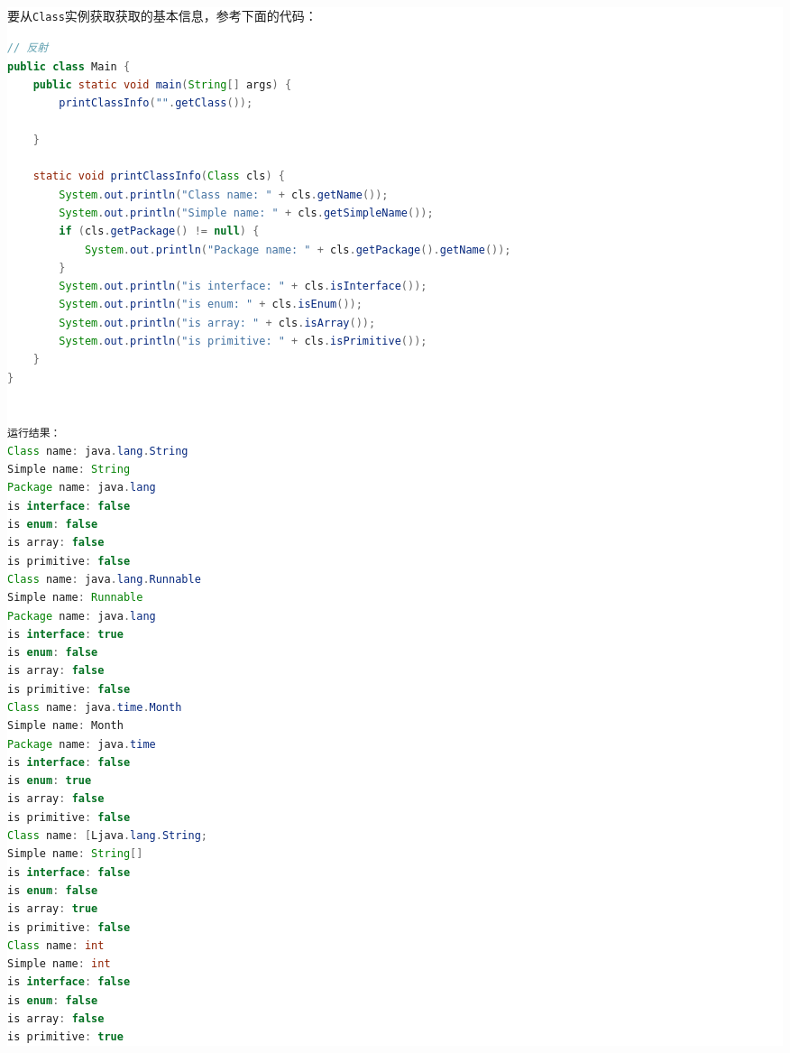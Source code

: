 要从`Class`实例获取获取的基本信息，参考下面的代码：

```java
// 反射
public class Main {
    public static void main(String[] args) {
        printClassInfo("".getClass());
        
    }
    
    static void printClassInfo(Class cls) {
        System.out.println("Class name: " + cls.getName());
        System.out.println("Simple name: " + cls.getSimpleName());
        if (cls.getPackage() != null) {
            System.out.println("Package name: " + cls.getPackage().getName());
        }
        System.out.println("is interface: " + cls.isInterface());
        System.out.println("is enum: " + cls.isEnum());
        System.out.println("is array: " + cls.isArray());
        System.out.println("is primitive: " + cls.isPrimitive());
    }
}


运行结果：
Class name: java.lang.String
Simple name: String
Package name: java.lang
is interface: false
is enum: false
is array: false
is primitive: false
Class name: java.lang.Runnable
Simple name: Runnable
Package name: java.lang
is interface: true
is enum: false
is array: false
is primitive: false
Class name: java.time.Month
Simple name: Month
Package name: java.time
is interface: false
is enum: true
is array: false
is primitive: false
Class name: [Ljava.lang.String;
Simple name: String[]
is interface: false
is enum: false
is array: true
is primitive: false
Class name: int
Simple name: int
is interface: false
is enum: false
is array: false
is primitive: true
```
